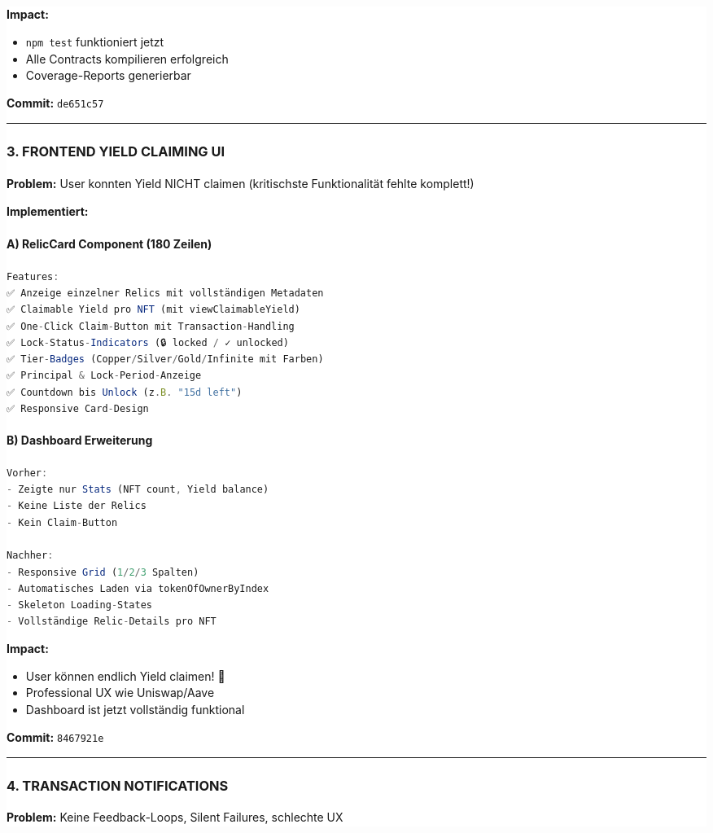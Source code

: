 **Impact:**
- `npm test` funktioniert jetzt
- Alle Contracts kompilieren erfolgreich
- Coverage-Reports generierbar

**Commit:** `de651c57`

---

### 3. FRONTEND YIELD CLAIMING UI

**Problem:** User konnten Yield NICHT claimen (kritischste Funktionalität fehlte komplett!)

**Implementiert:**

#### A) RelicCard Component (180 Zeilen)
```typescript
Features:
✅ Anzeige einzelner Relics mit vollständigen Metadaten
✅ Claimable Yield pro NFT (mit viewClaimableYield)
✅ One-Click Claim-Button mit Transaction-Handling
✅ Lock-Status-Indicators (🔒 locked / ✓ unlocked)
✅ Tier-Badges (Copper/Silver/Gold/Infinite mit Farben)
✅ Principal & Lock-Period-Anzeige
✅ Countdown bis Unlock (z.B. "15d left")
✅ Responsive Card-Design
```

#### B) Dashboard Erweiterung
```typescript
Vorher:
- Zeigte nur Stats (NFT count, Yield balance)
- Keine Liste der Relics
- Kein Claim-Button

Nachher:
- Responsive Grid (1/2/3 Spalten)
- Automatisches Laden via tokenOfOwnerByIndex
- Skeleton Loading-States
- Vollständige Relic-Details pro NFT
```

**Impact:**
- User können endlich Yield claimen! 🎉
- Professional UX wie Uniswap/Aave
- Dashboard ist jetzt vollständig funktional

**Commit:** `8467921e`

---

### 4. TRANSACTION NOTIFICATIONS

**Problem:** Keine Feedback-Loops, Silent Failures, schlechte UX
